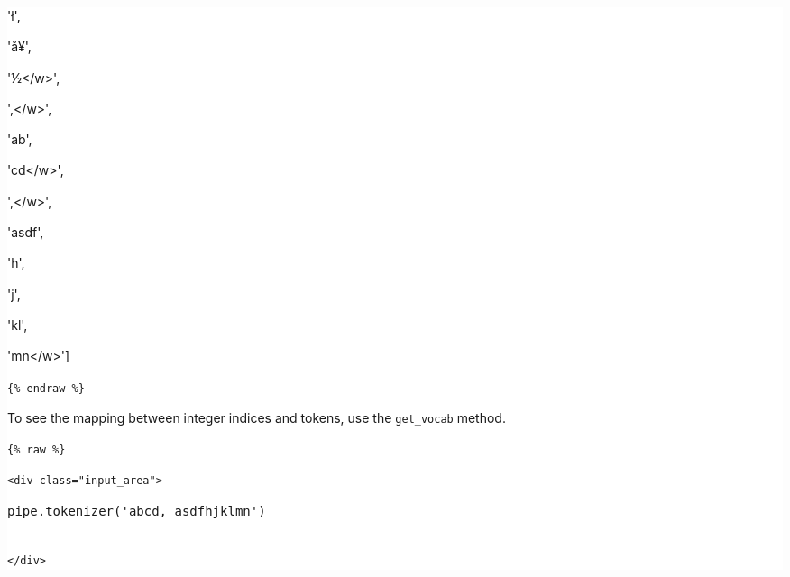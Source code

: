  &#39;ł&#39;,

 &#39;å¥&#39;,

 &#39;½&lt;/w&gt;&#39;,

 &#39;,&lt;/w&gt;&#39;,

 &#39;ab&#39;,

 &#39;cd&lt;/w&gt;&#39;,

 &#39;,&lt;/w&gt;&#39;,

 &#39;asdf&#39;,

 &#39;h&#39;,

 &#39;j&#39;,

 &#39;kl&#39;,

 &#39;mn&lt;/w&gt;&#39;]</pre>

</div>



</div>



</div>

</div>



</div>

    {% endraw %}



<div class="cell border-box-sizing text_cell rendered"><div class="inner_cell">

<div class="text_cell_render border-box-sizing rendered_html">

<p>To see the mapping between integer indices and tokens, use the <code>get_vocab</code> method.</p>



</div>

</div>

</div>

    {% raw %}

    

<div class="cell border-box-sizing code_cell rendered">

<div class="input">



<div class="inner_cell">

    <div class="input_area">

<div class=" highlight hl-ipython3"><pre><span></span><span class="n">pipe</span><span class="o">.</span><span class="n">tokenizer</span><span class="p">(</span><span class="s1">&#39;abcd, asdfhjklmn&#39;</span><span class="p">)</span>

</pre></div>



    </div>

</div>

</div>